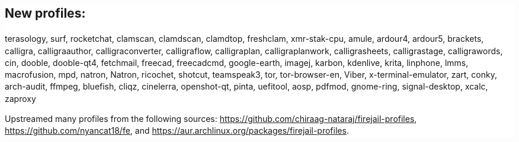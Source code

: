 ## New profiles:

terasology, surf, rocketchat, clamscan, clamdscan, clamdtop, freshclam, xmr-stak-cpu,
amule, ardour4, ardour5, brackets, calligra, calligraauthor, calligraconverter,
calligraflow, calligraplan, calligraplanwork, calligrasheets, calligrastage,
calligrawords, cin, dooble, dooble-qt4, fetchmail, freecad, freecadcmd, google-earth,
imagej, karbon, kdenlive, krita, linphone, lmms, macrofusion, mpd, natron, Natron,
ricochet, shotcut, teamspeak3, tor, tor-browser-en, Viber, x-terminal-emulator, zart,
conky, arch-audit, ffmpeg, bluefish, cliqz, cinelerra, openshot-qt, pinta, uefitool,
aosp, pdfmod, gnome-ring, signal-desktop, xcalc, zaproxy

Upstreamed many profiles from the following sources: https://github.com/chiraag-nataraj/firejail-profiles,
https://github.com/nyancat18/fe, and https://aur.archlinux.org/packages/firejail-profiles.
